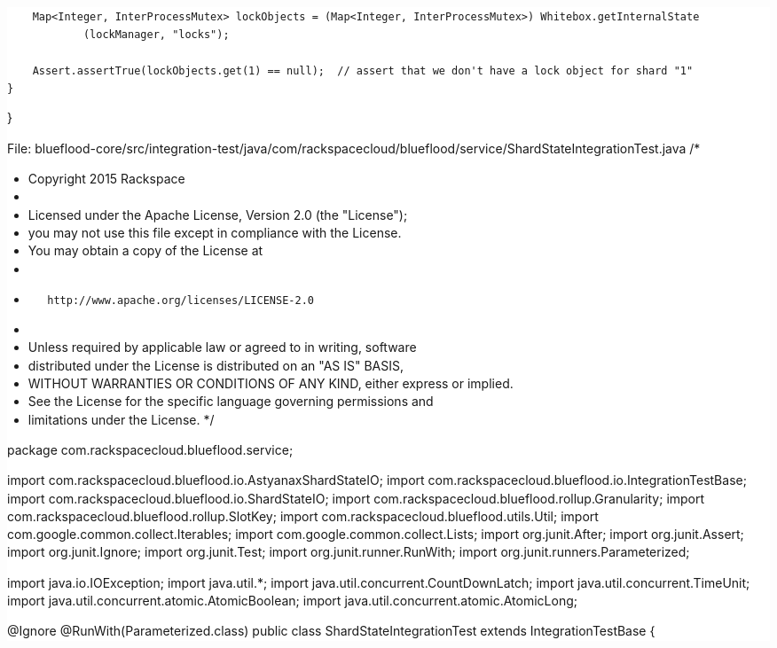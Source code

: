         Map<Integer, InterProcessMutex> lockObjects = (Map<Integer, InterProcessMutex>) Whitebox.getInternalState
                (lockManager, "locks");

        Assert.assertTrue(lockObjects.get(1) == null);  // assert that we don't have a lock object for shard "1"
    }
}

File: blueflood-core/src/integration-test/java/com/rackspacecloud/blueflood/service/ShardStateIntegrationTest.java
/*
 * Copyright 2015 Rackspace
 *
 *    Licensed under the Apache License, Version 2.0 (the "License");
 *    you may not use this file except in compliance with the License.
 *    You may obtain a copy of the License at
 *
 *        http://www.apache.org/licenses/LICENSE-2.0
 *
 *    Unless required by applicable law or agreed to in writing, software
 *    distributed under the License is distributed on an "AS IS" BASIS,
 *    WITHOUT WARRANTIES OR CONDITIONS OF ANY KIND, either express or implied.
 *    See the License for the specific language governing permissions and
 *    limitations under the License.
 */

package com.rackspacecloud.blueflood.service;

import com.rackspacecloud.blueflood.io.AstyanaxShardStateIO;
import com.rackspacecloud.blueflood.io.IntegrationTestBase;
import com.rackspacecloud.blueflood.io.ShardStateIO;
import com.rackspacecloud.blueflood.rollup.Granularity;
import com.rackspacecloud.blueflood.rollup.SlotKey;
import com.rackspacecloud.blueflood.utils.Util;
import com.google.common.collect.Iterables;
import com.google.common.collect.Lists;
import org.junit.After;
import org.junit.Assert;
import org.junit.Ignore;
import org.junit.Test;
import org.junit.runner.RunWith;
import org.junit.runners.Parameterized;

import java.io.IOException;
import java.util.*;
import java.util.concurrent.CountDownLatch;
import java.util.concurrent.TimeUnit;
import java.util.concurrent.atomic.AtomicBoolean;
import java.util.concurrent.atomic.AtomicLong;

@Ignore
@RunWith(Parameterized.class)
public class ShardStateIntegrationTest extends IntegrationTestBase {
    